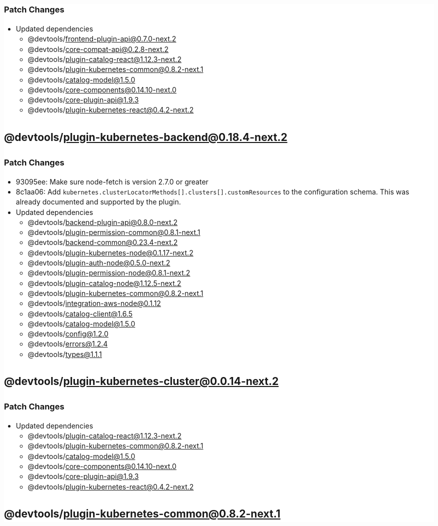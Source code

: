 ### Patch Changes

- Updated dependencies
  - @devtools/frontend-plugin-api@0.7.0-next.2
  - @devtools/core-compat-api@0.2.8-next.2
  - @devtools/plugin-catalog-react@1.12.3-next.2
  - @devtools/plugin-kubernetes-common@0.8.2-next.1
  - @devtools/catalog-model@1.5.0
  - @devtools/core-components@0.14.10-next.0
  - @devtools/core-plugin-api@1.9.3
  - @devtools/plugin-kubernetes-react@0.4.2-next.2

## @devtools/plugin-kubernetes-backend@0.18.4-next.2

### Patch Changes

- 93095ee: Make sure node-fetch is version 2.7.0 or greater
- 8c1aa06: Add `kubernetes.clusterLocatorMethods[].clusters[].customResources` to the configuration schema.
  This was already documented and supported by the plugin.
- Updated dependencies
  - @devtools/backend-plugin-api@0.8.0-next.2
  - @devtools/plugin-permission-common@0.8.1-next.1
  - @devtools/backend-common@0.23.4-next.2
  - @devtools/plugin-kubernetes-node@0.1.17-next.2
  - @devtools/plugin-auth-node@0.5.0-next.2
  - @devtools/plugin-permission-node@0.8.1-next.2
  - @devtools/plugin-catalog-node@1.12.5-next.2
  - @devtools/plugin-kubernetes-common@0.8.2-next.1
  - @devtools/integration-aws-node@0.1.12
  - @devtools/catalog-client@1.6.5
  - @devtools/catalog-model@1.5.0
  - @devtools/config@1.2.0
  - @devtools/errors@1.2.4
  - @devtools/types@1.1.1

## @devtools/plugin-kubernetes-cluster@0.0.14-next.2

### Patch Changes

- Updated dependencies
  - @devtools/plugin-catalog-react@1.12.3-next.2
  - @devtools/plugin-kubernetes-common@0.8.2-next.1
  - @devtools/catalog-model@1.5.0
  - @devtools/core-components@0.14.10-next.0
  - @devtools/core-plugin-api@1.9.3
  - @devtools/plugin-kubernetes-react@0.4.2-next.2

## @devtools/plugin-kubernetes-common@0.8.2-next.1
